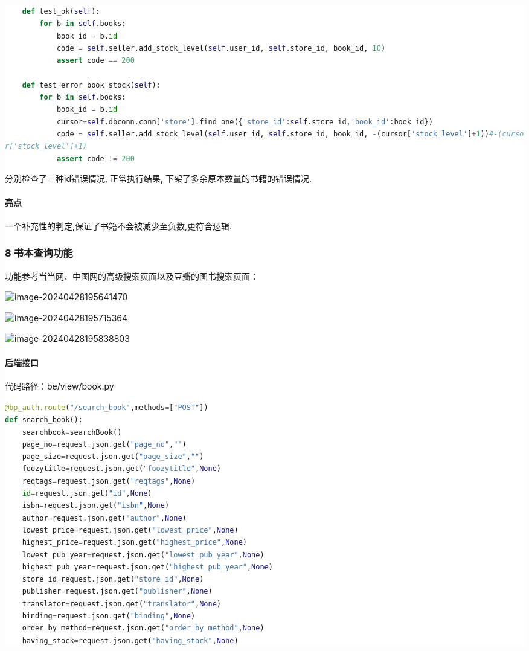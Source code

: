 ```python
    def test_ok(self):
        for b in self.books:
            book_id = b.id
            code = self.seller.add_stock_level(self.user_id, self.store_id, book_id, 10)
            assert code == 200

    def test_error_book_stock(self):
        for b in self.books:
            book_id = b.id
            cursor=self.dbconn.conn['store'].find_one({'store_id':self.store_id,'book_id':book_id})
            code = self.seller.add_stock_level(self.user_id, self.store_id, book_id, -(cursor['stock_level']+1))#-(cursor['stock_level']+1)
            assert code != 200
```

分别检查了三种id错误情况, 正常执行结果, 下架了多余原本数量的书籍的错误情况.

#### 亮点

一个补充性的判定,保证了书籍不会被减少至负数,更符合逻辑.





### 8 书本查询功能

功能参考当当网、中图网的高级搜索页面以及豆瓣的图书搜索页面：

![image-20240428195641470](report.assets/image-20240428195641470.png)

![image-20240428195715364](report.assets/image-20240428195715364.png)

![image-20240428195838803](report.assets/image-20240428195838803.png)

#### 后端接口

代码路径：be/view/book.py

```py
@bp_auth.route("/search_book",methods=["POST"])
def search_book():
    searchbook=searchBook()
    page_no=request.json.get("page_no","")
    page_size=request.json.get("page_size","")
    foozytitle=request.json.get("foozytitle",None)
    reqtags=request.json.get("reqtags",None)
    id=request.json.get("id",None)
    isbn=request.json.get("isbn",None)
    author=request.json.get("author",None)
    lowest_price=request.json.get("lowest_price",None)
    highest_price=request.json.get("highest_price",None)
    lowest_pub_year=request.json.get("lowest_pub_year",None)
    highest_pub_year=request.json.get("highest_pub_year",None)
    store_id=request.json.get("store_id",None)
    publisher=request.json.get("publisher",None)
    translator=request.json.get("translator",None)
    binding=request.json.get("binding",None)
    order_by_method=request.json.get("order_by_method",None)
    having_stock=request.json.get("having_stock",None)
```
